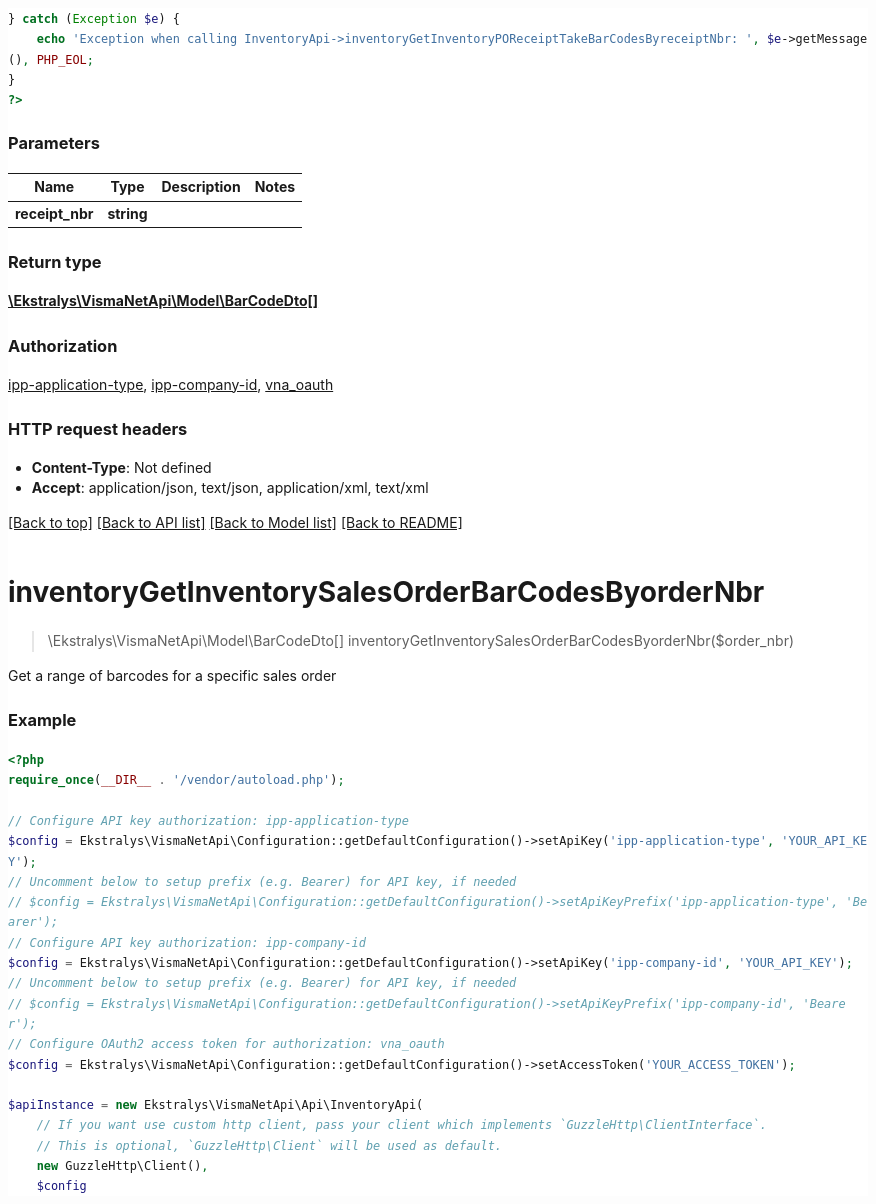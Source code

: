```php
} catch (Exception $e) {
    echo 'Exception when calling InventoryApi->inventoryGetInventoryPOReceiptTakeBarCodesByreceiptNbr: ', $e->getMessage(), PHP_EOL;
}
?>
```

### Parameters

Name | Type | Description  | Notes
------------- | ------------- | ------------- | -------------
 **receipt_nbr** | **string**|  |

### Return type

[**\Ekstralys\VismaNetApi\Model\BarCodeDto[]**](../Model/BarCodeDto.md)

### Authorization

[ipp-application-type](../../README.md#ipp-application-type), [ipp-company-id](../../README.md#ipp-company-id), [vna_oauth](../../README.md#vna_oauth)

### HTTP request headers

 - **Content-Type**: Not defined
 - **Accept**: application/json, text/json, application/xml, text/xml

[[Back to top]](#) [[Back to API list]](../../README.md#documentation-for-api-endpoints) [[Back to Model list]](../../README.md#documentation-for-models) [[Back to README]](../../README.md)

# **inventoryGetInventorySalesOrderBarCodesByorderNbr**
> \Ekstralys\VismaNetApi\Model\BarCodeDto[] inventoryGetInventorySalesOrderBarCodesByorderNbr($order_nbr)

Get a range of barcodes for a specific sales order

### Example
```php
<?php
require_once(__DIR__ . '/vendor/autoload.php');

// Configure API key authorization: ipp-application-type
$config = Ekstralys\VismaNetApi\Configuration::getDefaultConfiguration()->setApiKey('ipp-application-type', 'YOUR_API_KEY');
// Uncomment below to setup prefix (e.g. Bearer) for API key, if needed
// $config = Ekstralys\VismaNetApi\Configuration::getDefaultConfiguration()->setApiKeyPrefix('ipp-application-type', 'Bearer');
// Configure API key authorization: ipp-company-id
$config = Ekstralys\VismaNetApi\Configuration::getDefaultConfiguration()->setApiKey('ipp-company-id', 'YOUR_API_KEY');
// Uncomment below to setup prefix (e.g. Bearer) for API key, if needed
// $config = Ekstralys\VismaNetApi\Configuration::getDefaultConfiguration()->setApiKeyPrefix('ipp-company-id', 'Bearer');
// Configure OAuth2 access token for authorization: vna_oauth
$config = Ekstralys\VismaNetApi\Configuration::getDefaultConfiguration()->setAccessToken('YOUR_ACCESS_TOKEN');

$apiInstance = new Ekstralys\VismaNetApi\Api\InventoryApi(
    // If you want use custom http client, pass your client which implements `GuzzleHttp\ClientInterface`.
    // This is optional, `GuzzleHttp\Client` will be used as default.
    new GuzzleHttp\Client(),
    $config
```